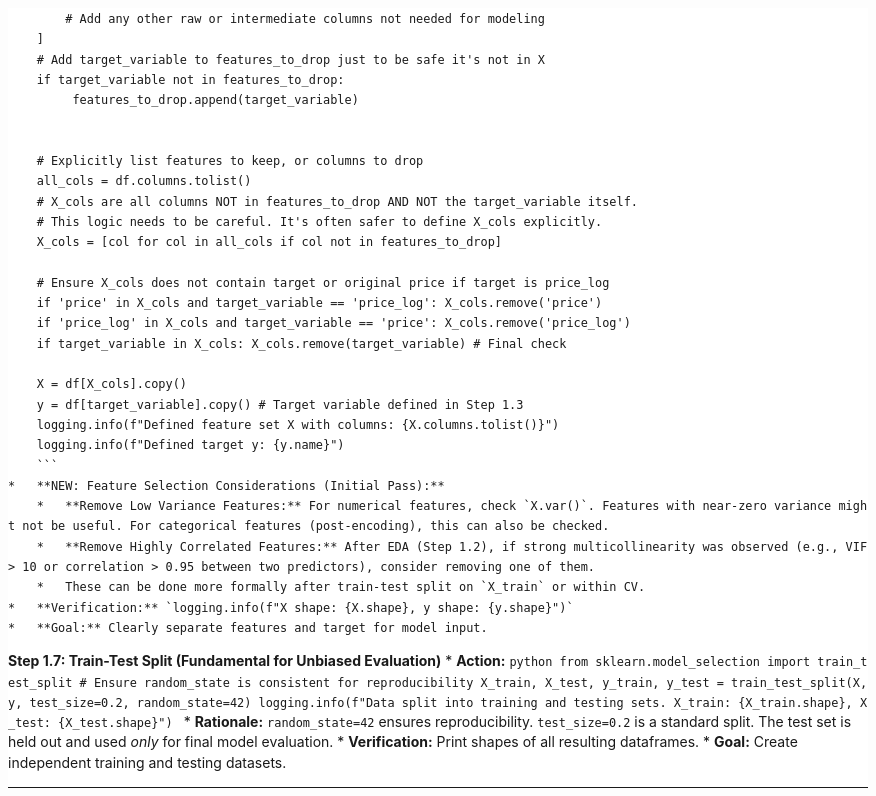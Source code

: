             # Add any other raw or intermediate columns not needed for modeling
        ]
        # Add target_variable to features_to_drop just to be safe it's not in X
        if target_variable not in features_to_drop:
             features_to_drop.append(target_variable)


        # Explicitly list features to keep, or columns to drop
        all_cols = df.columns.tolist()
        # X_cols are all columns NOT in features_to_drop AND NOT the target_variable itself.
        # This logic needs to be careful. It's often safer to define X_cols explicitly.
        X_cols = [col for col in all_cols if col not in features_to_drop]

        # Ensure X_cols does not contain target or original price if target is price_log
        if 'price' in X_cols and target_variable == 'price_log': X_cols.remove('price')
        if 'price_log' in X_cols and target_variable == 'price': X_cols.remove('price_log')
        if target_variable in X_cols: X_cols.remove(target_variable) # Final check

        X = df[X_cols].copy()
        y = df[target_variable].copy() # Target variable defined in Step 1.3
        logging.info(f"Defined feature set X with columns: {X.columns.tolist()}")
        logging.info(f"Defined target y: {y.name}")
        ```
    *   **NEW: Feature Selection Considerations (Initial Pass):**
        *   **Remove Low Variance Features:** For numerical features, check `X.var()`. Features with near-zero variance might not be useful. For categorical features (post-encoding), this can also be checked.
        *   **Remove Highly Correlated Features:** After EDA (Step 1.2), if strong multicollinearity was observed (e.g., VIF > 10 or correlation > 0.95 between two predictors), consider removing one of them.
        *   These can be done more formally after train-test split on `X_train` or within CV.
    *   **Verification:** `logging.info(f"X shape: {X.shape}, y shape: {y.shape}")`
    *   **Goal:** Clearly separate features and target for model input.

**Step 1.7: Train-Test Split (Fundamental for Unbiased Evaluation)**
    *   **Action:**
        ```python
        from sklearn.model_selection import train_test_split
        # Ensure random_state is consistent for reproducibility
        X_train, X_test, y_train, y_test = train_test_split(X, y, test_size=0.2, random_state=42)
        logging.info(f"Data split into training and testing sets. X_train: {X_train.shape}, X_test: {X_test.shape}")
        ```
    *   **Rationale:** `random_state=42` ensures reproducibility. `test_size=0.2` is a standard split. The test set is held out and used *only* for final model evaluation.
    *   **Verification:** Print shapes of all resulting dataframes.
    *   **Goal:** Create independent training and testing datasets.

---